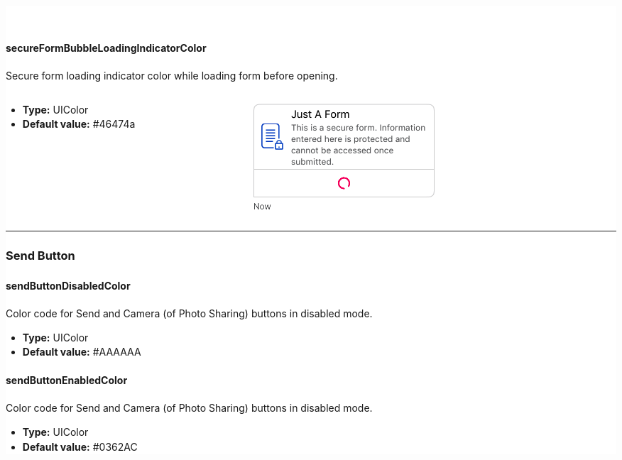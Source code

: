 
<div style="width: 85%;padding: 5px;">
&nbsp;
</div>

#### secureFormBubbleLoadingIndicatorColor  
Secure form loading indicator color while loading form before opening.

<div style="float: left; width: 35%;height: 155px;">
   <ul>
      <li><b>Type:</b> UIColor</li>
      <li><b>Default value:</b> #46474a</li>
   </ul>
</div>

<div style="float: right; width: 65%;">
   <figure>
   <figcaption></figcaption>
   <img src="img/secureFormBubbleLoadingIndicatorColor.png" alt="secureFormBubbleLoadingIndicatorColor">
   </figure>
</div>


<div style="width: 85%;padding: 5px;">
&nbsp;
</div>


---

### Send Button

#### sendButtonDisabledColor
Color code for Send and Camera (of Photo Sharing) buttons in disabled mode.

   - **Type:** UIColor
   - **Default value:** #AAAAAA




#### sendButtonEnabledColor  
Color code for Send and Camera (of Photo Sharing) buttons in disabled mode.

   - **Type:** UIColor
   - **Default value:** #0362AC


